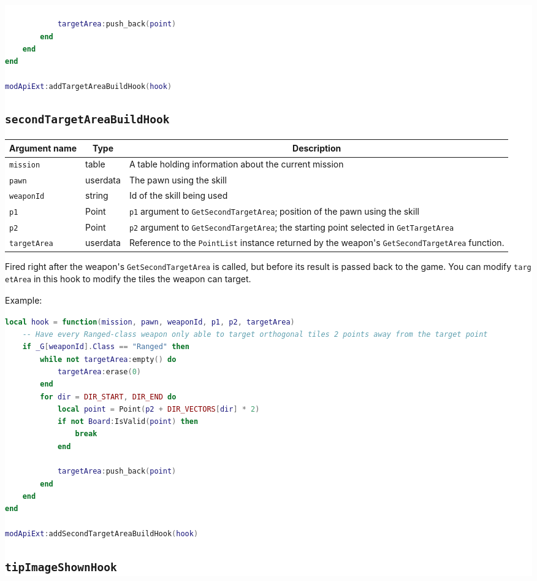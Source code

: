 ```lua

			targetArea:push_back(point)
		end
	end
end

modApiExt:addTargetAreaBuildHook(hook)
```


## `secondTargetAreaBuildHook`

| Argument name | Type | Description |
|---------------|------|-------------|
| `mission` | table | A table holding information about the current mission |
| `pawn` | userdata | The pawn using the skill |
| `weaponId` | string | Id of the skill being used |
| `p1` | Point | `p1` argument to `GetSecondTargetArea`; position of the pawn using the skill |
| `p2` | Point | `p2` argument to `GetSecondTargetArea`; the starting point selected in `GetTargetArea` |
| `targetArea` | userdata | Reference to the `PointList` instance returned by the weapon's `GetSecondTargetArea` function. |

Fired right after the weapon's `GetSecondTargetArea` is called, but before its result is passed back to the game. You can modify `targetArea` in this hook to modify the tiles the weapon can target.

Example:
```lua
local hook = function(mission, pawn, weaponId, p1, p2, targetArea)
	-- Have every Ranged-class weapon only able to target orthogonal tiles 2 points away from the target point
	if _G[weaponId].Class == "Ranged" then
		while not targetArea:empty() do
		    targetArea:erase(0)
		end
		for dir = DIR_START, DIR_END do
			local point = Point(p2 + DIR_VECTORS[dir] * 2)
			if not Board:IsValid(point) then
				break
			end

			targetArea:push_back(point)
		end
	end
end

modApiExt:addSecondTargetAreaBuildHook(hook)
```


## `tipImageShownHook`
